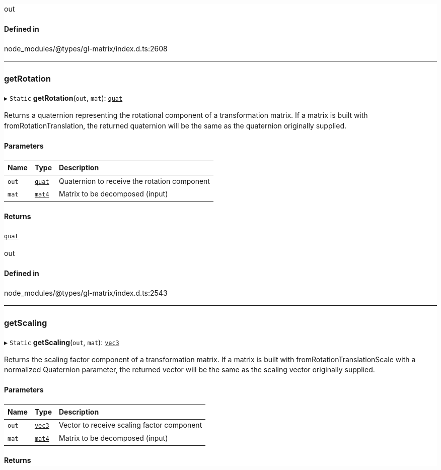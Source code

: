 out

#### Defined in

node_modules/@types/gl-matrix/index.d.ts:2608

___

### getRotation

▸ `Static` **getRotation**(`out`, `mat`): [`quat`](neuroglancer_util_geom.quat.md)

Returns a quaternion representing the rotational component
 of a transformation matrix. If a matrix is built with
 fromRotationTranslation, the returned quaternion will be the
 same as the quaternion originally supplied.

#### Parameters

| Name | Type | Description |
| :------ | :------ | :------ |
| `out` | [`quat`](neuroglancer_util_geom.quat.md) | Quaternion to receive the rotation component |
| `mat` | [`mat4`](neuroglancer_util_geom.mat4.md) | Matrix to be decomposed (input) |

#### Returns

[`quat`](neuroglancer_util_geom.quat.md)

out

#### Defined in

node_modules/@types/gl-matrix/index.d.ts:2543

___

### getScaling

▸ `Static` **getScaling**(`out`, `mat`): [`vec3`](neuroglancer_util_geom.vec3.md)

Returns the scaling factor component of a transformation matrix.
If a matrix is built with fromRotationTranslationScale with a
normalized Quaternion parameter, the returned vector will be
the same as the scaling vector originally supplied.

#### Parameters

| Name | Type | Description |
| :------ | :------ | :------ |
| `out` | [`vec3`](neuroglancer_util_geom.vec3.md) | Vector to receive scaling factor component |
| `mat` | [`mat4`](neuroglancer_util_geom.mat4.md) | Matrix to be decomposed (input) |

#### Returns
